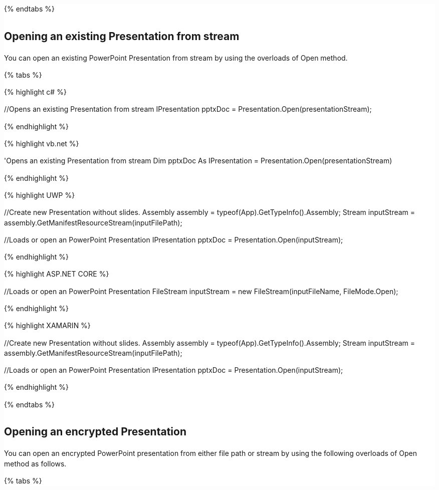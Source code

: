 {% endtabs %}

## Opening an existing Presentation from stream

You can open an existing PowerPoint Presentation from stream by using the overloads of Open method.

{% tabs %}

{% highlight c# %}

//Opens an existing Presentation from stream 
IPresentation pptxDoc = Presentation.Open(presentationStream);

{% endhighlight %}

{% highlight vb.net %}

'Opens an existing Presentation from stream 
Dim pptxDoc As IPresentation = Presentation.Open(presentationStream)

{% endhighlight %}

{% highlight UWP %}

//Create new Presentation without slides.
Assembly assembly = typeof(App).GetTypeInfo().Assembly;
Stream inputStream = assembly.GetManifestResourceStream(inputFilePath);

//Loads or open an PowerPoint Presentation
IPresentation pptxDoc = Presentation.Open(inputStream);

{% endhighlight %}

{% highlight ASP.NET CORE %}

//Loads or open an PowerPoint Presentation
FileStream inputStream = new FileStream(inputFileName, FileMode.Open);

{% endhighlight %}

{% highlight XAMARIN %}

//Create new Presentation without slides.
Assembly assembly = typeof(App).GetTypeInfo().Assembly;
Stream inputStream = assembly.GetManifestResourceStream(inputFilePath);

//Loads or open an PowerPoint Presentation
IPresentation pptxDoc = Presentation.Open(inputStream);

{% endhighlight %}

{% endtabs %}

## Opening an encrypted Presentation

You can open an encrypted PowerPoint presentation from either file path or stream by using the following overloads of Open method as follows.

{% tabs %}
